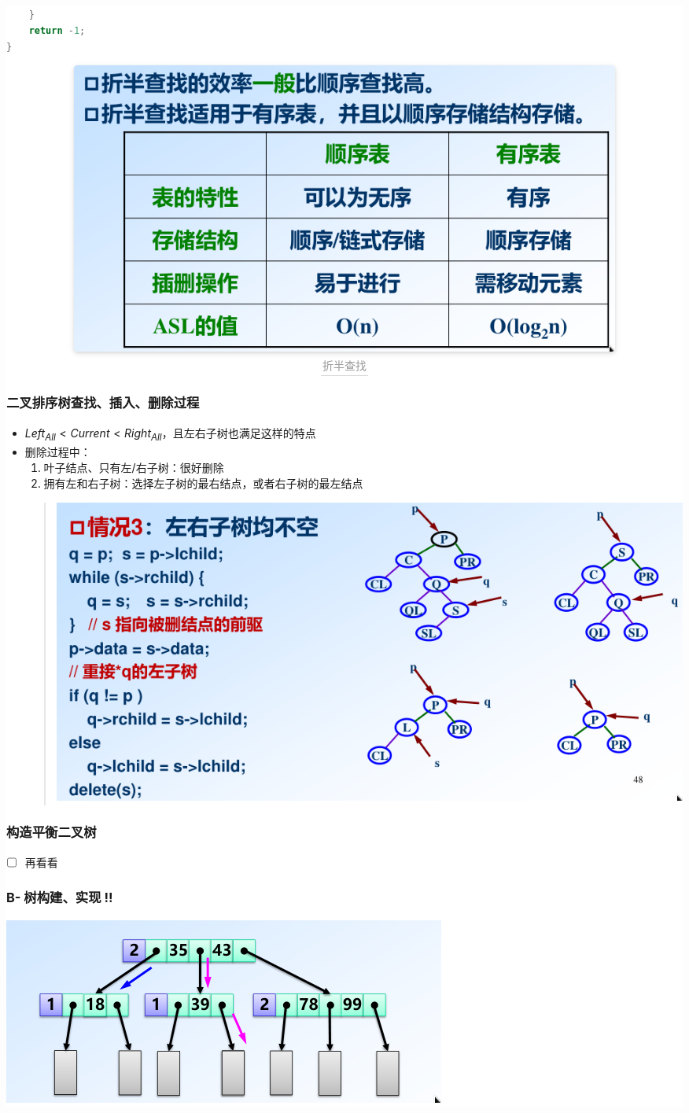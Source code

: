```cpp
    }
    return -1;
}
```
<center>
    <img style="border-radius: 0.3125em;box-shadow: 0 2px 4px 0 rgba(34,36,38,.12),0 2px 10px 0 rgba(34,36,38,.08);" width="80%"
        src="/img/image_2023-06-15-21-09-57.png"><br>
    <div style="color:orange; border-bottom: 1px solid #d9d9d9;display: inline-block;color: #999;padding: 2px;">折半查找</div>
</center>

### 二叉排序树查找、插入、删除过程
* $Left_{All} < Current < Right_{All}$，且左右子树也满足这样的特点
* 删除过程中：
    1. 叶子结点、只有左/右子树：很好删除
    2. 拥有左和右子树：选择左子树的最右结点，或者右子树的最左结点
    > ![image_2023-06-15-21-22-23](/img/image_2023-06-15-21-22-23.png)

### 构造平衡二叉树
* [ ] 再看看

### B- 树构建、实现 !!
![image_2023-06-15-21-29-31](/img/image_2023-06-15-21-29-31.png)